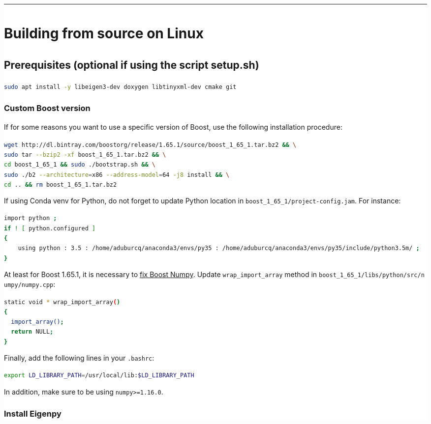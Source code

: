 ___


# Building from source on Linux

## Prerequisites (optional if using the script setup.sh)

```bash
sudo apt install -y libeigen3-dev doxygen libtinyxml-dev cmake git
```

### Custom Boost version

If for some reasons you want to use a specific version of Boost, use the following installation procedure:

```bash
wget http://dl.bintray.com/boostorg/release/1.65.1/source/boost_1_65_1.tar.bz2 && \
sudo tar --bzip2 -xf boost_1_65_1.tar.bz2 && \
cd boost_1_65_1 && sudo ./bootstrap.sh && \
sudo ./b2 --architecture=x86 --address-model=64 -j8 install && \
cd .. && rm boost_1_65_1.tar.bz2
```

If using Conda venv for Python, do not forget to update Python location in `boost_1_65_1/project-config.jam`. For instance:

```bash
import python ;
if ! [ python.configured ]
{
    using python : 3.5 : /home/aduburcq/anaconda3/envs/py35 : /home/aduburcq/anaconda3/envs/py35/include/python3.5m/ ;
}
```

At least for Boost 1.65.1, it is necessary to [fix Boost Numpy](https://github.com/boostorg/python/pull/218/commits/0fce0e589353d772ceda4d493b147138406b22fd). Update `wrap_import_array` method in `boost_1_65_1/libs/python/src/numpy/numpy.cpp`:
```bash
static void * wrap_import_array()
{
  import_array();
  return NULL;
}
```

Finally, add the following lines in your `.bashrc`:

```bash
export LD_LIBRARY_PATH=/usr/local/lib:$LD_LIBRARY_PATH
```

In addition, make sure to be using `numpy>=1.16.0`.

### Install Eigenpy
